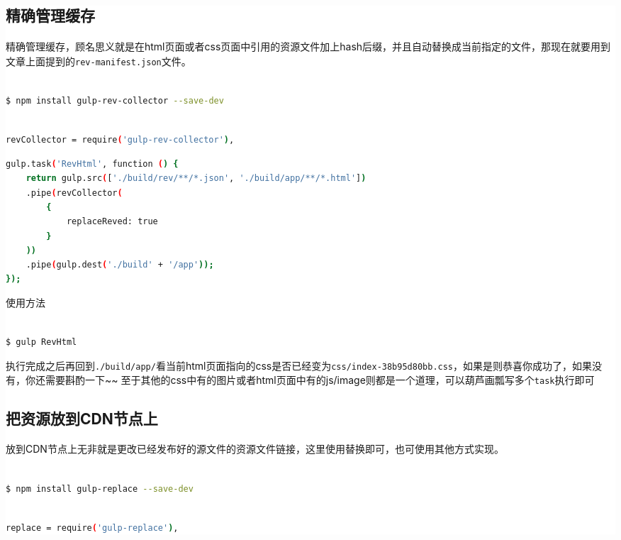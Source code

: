 
## 精确管理缓存

精确管理缓存，顾名思义就是在html页面或者css页面中引用的资源文件加上hash后缀，并且自动替换成当前指定的文件，那现在就要用到文章上面提到的`rev-manifest.json`文件。


``` bash

$ npm install gulp-rev-collector --save-dev

```

``` bash

revCollector = require('gulp-rev-collector'),

```

``` bash
gulp.task('RevHtml', function () {
    return gulp.src(['./build/rev/**/*.json', './build/app/**/*.html'])
    .pipe(revCollector(
        {
            replaceReved: true
        }
    ))
    .pipe(gulp.dest('./build' + '/app'));
});
```

使用方法

``` bash

$ gulp RevHtml

```

执行完成之后再回到`./build/app/`看当前html页面指向的css是否已经变为`css/index-38b95d80bb.css`，如果是则恭喜你成功了，如果没有，你还需要斟酌一下~~
至于其他的css中有的图片或者html页面中有的js/image则都是一个道理，可以葫芦画瓢写多个`task`执行即可


## 把资源放到CDN节点上

放到CDN节点上无非就是更改已经发布好的源文件的资源文件链接，这里使用替换即可，也可使用其他方式实现。


``` bash

$ npm install gulp-replace --save-dev

```

``` bash

replace = require('gulp-replace'),

```
